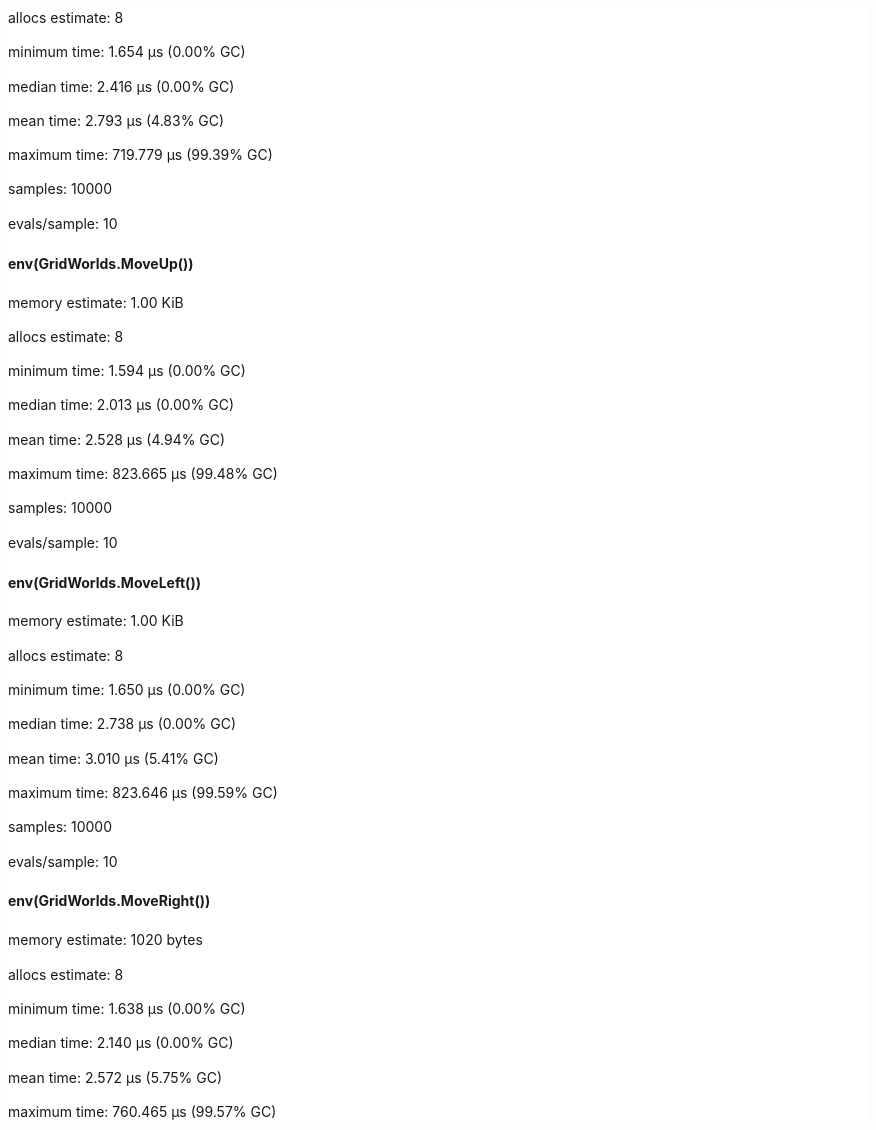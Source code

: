 allocs estimate:  8

minimum time:     1.654 μs (0.00% GC)

median time:      2.416 μs (0.00% GC)

mean time:        2.793 μs (4.83% GC)

maximum time:     719.779 μs (99.39% GC)

samples:          10000

evals/sample:     10

#### env(GridWorlds.MoveUp())

memory estimate:  1.00 KiB

allocs estimate:  8

minimum time:     1.594 μs (0.00% GC)

median time:      2.013 μs (0.00% GC)

mean time:        2.528 μs (4.94% GC)

maximum time:     823.665 μs (99.48% GC)

samples:          10000

evals/sample:     10

#### env(GridWorlds.MoveLeft())

memory estimate:  1.00 KiB

allocs estimate:  8

minimum time:     1.650 μs (0.00% GC)

median time:      2.738 μs (0.00% GC)

mean time:        3.010 μs (5.41% GC)

maximum time:     823.646 μs (99.59% GC)

samples:          10000

evals/sample:     10

#### env(GridWorlds.MoveRight())

memory estimate:  1020 bytes

allocs estimate:  8

minimum time:     1.638 μs (0.00% GC)

median time:      2.140 μs (0.00% GC)

mean time:        2.572 μs (5.75% GC)

maximum time:     760.465 μs (99.57% GC)
